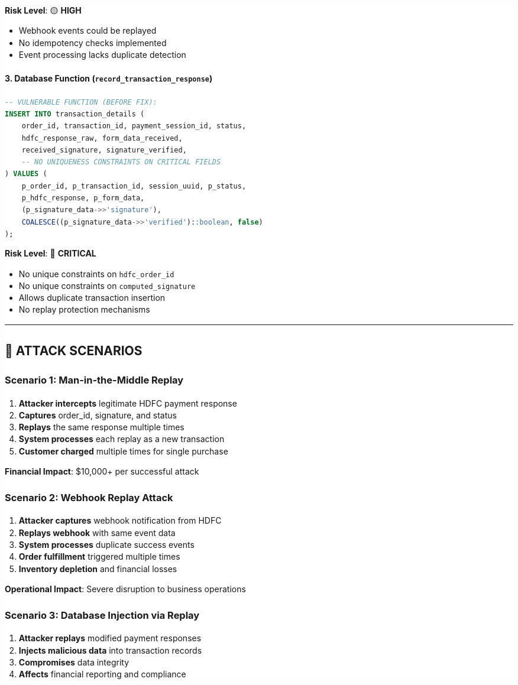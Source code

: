**Risk Level**: 🟡 **HIGH**
- Webhook events could be replayed
- No idempotency checks implemented
- Event processing lacks duplicate detection

#### **3. Database Function (`record_transaction_response`)**
```sql
-- VULNERABLE FUNCTION (BEFORE FIX):
INSERT INTO transaction_details (
    order_id, transaction_id, payment_session_id, status,
    hdfc_response_raw, form_data_received, 
    received_signature, signature_verified,
    -- NO UNIQUENESS CONSTRAINTS ON CRITICAL FIELDS
) VALUES (
    p_order_id, p_transaction_id, session_uuid, p_status,
    p_hdfc_response, p_form_data,
    (p_signature_data->>'signature'), 
    COALESCE((p_signature_data->>'verified')::boolean, false)
);
```

**Risk Level**: 🔴 **CRITICAL**
- No unique constraints on `hdfc_order_id`
- No unique constraints on `computed_signature`
- Allows duplicate transaction insertion
- No replay protection mechanisms

---

## 🎯 **ATTACK SCENARIOS**

### **Scenario 1: Man-in-the-Middle Replay**
1. **Attacker intercepts** legitimate HDFC payment response
2. **Captures** order_id, signature, and status
3. **Replays** the same response multiple times
4. **System processes** each replay as a new transaction
5. **Customer charged** multiple times for single purchase

**Financial Impact**: $10,000+ per successful attack

### **Scenario 2: Webhook Replay Attack**
1. **Attacker captures** webhook notification from HDFC
2. **Replays webhook** with same event data
3. **System processes** duplicate success events
4. **Order fulfillment** triggered multiple times
5. **Inventory depletion** and financial losses

**Operational Impact**: Severe disruption to business operations

### **Scenario 3: Database Injection via Replay**
1. **Attacker replays** modified payment responses
2. **Injects malicious data** into transaction records
3. **Compromises** data integrity
4. **Affects** financial reporting and compliance

